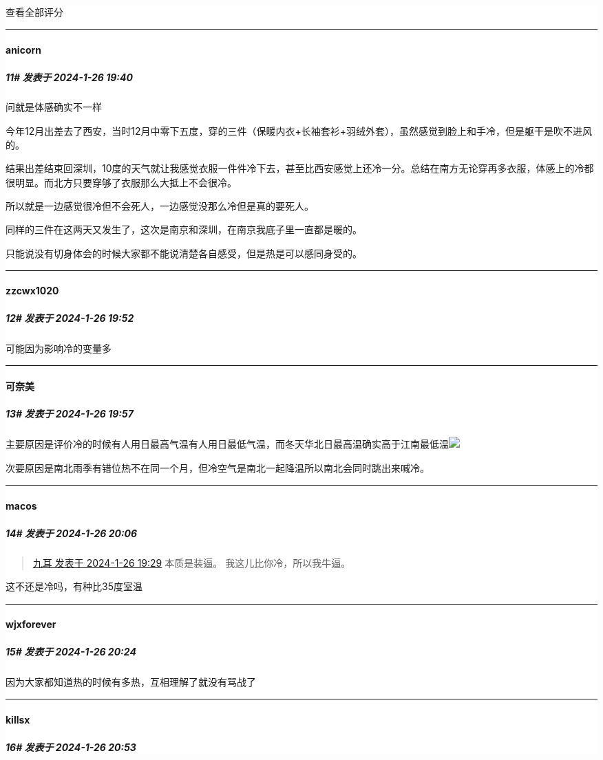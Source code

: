 查看全部评分

*****

####  anicorn  
##### 11#       发表于 2024-1-26 19:40

问就是体感确实不一样

今年12月出差去了西安，当时12月中零下五度，穿的三件（保暖内衣+长袖套衫+羽绒外套），虽然感觉到脸上和手冷，但是躯干是吹不进风的。

结果出差结束回深圳，10度的天气就让我感觉衣服一件件冷下去，甚至比西安感觉上还冷一分。总结在南方无论穿再多衣服，体感上的冷都很明显。而北方只要穿够了衣服那么大抵上不会很冷。

所以就是一边感觉很冷但不会死人，一边感觉没那么冷但是真的要死人。

同样的三件在这两天又发生了，这次是南京和深圳，在南京我底子里一直都是暖的。

只能说没有切身体会的时候大家都不能说清楚各自感受，但是热是可以感同身受的。

*****

####  zzcwx1020  
##### 12#       发表于 2024-1-26 19:52

可能因为影响冷的变量多

*****

####  可奈美  
##### 13#       发表于 2024-1-26 19:57

主要原因是评价冷的时候有人用日最高气温有人用日最低气温，而冬天华北日最高温确实高于江南最低温<img src="https://static.saraba1st.com/image/smiley/face2017/035.png" referrerpolicy="no-referrer">

次要原因是南北雨季有错位热不在同一个月，但冷空气是南北一起降温所以南北会同时跳出来喊冷。

*****

####  macos  
##### 14#       发表于 2024-1-26 20:06

<blockquote><a href="httphttps://bbs.saraba1st.com/2b/forum.php?mod=redirect&amp;goto=findpost&amp;pid=63787388&amp;ptid=2169702" target="_blank">九耳 发表于 2024-1-26 19:29</a>
本质是装逼。
我这儿比你冷，所以我牛逼。</blockquote>
这不还是冷吗，有种比35度室温

*****

####  wjxforever  
##### 15#       发表于 2024-1-26 20:24

因为大家都知道热的时候有多热，互相理解了就没有骂战了

*****

####  killsx  
##### 16#       发表于 2024-1-26 20:53
